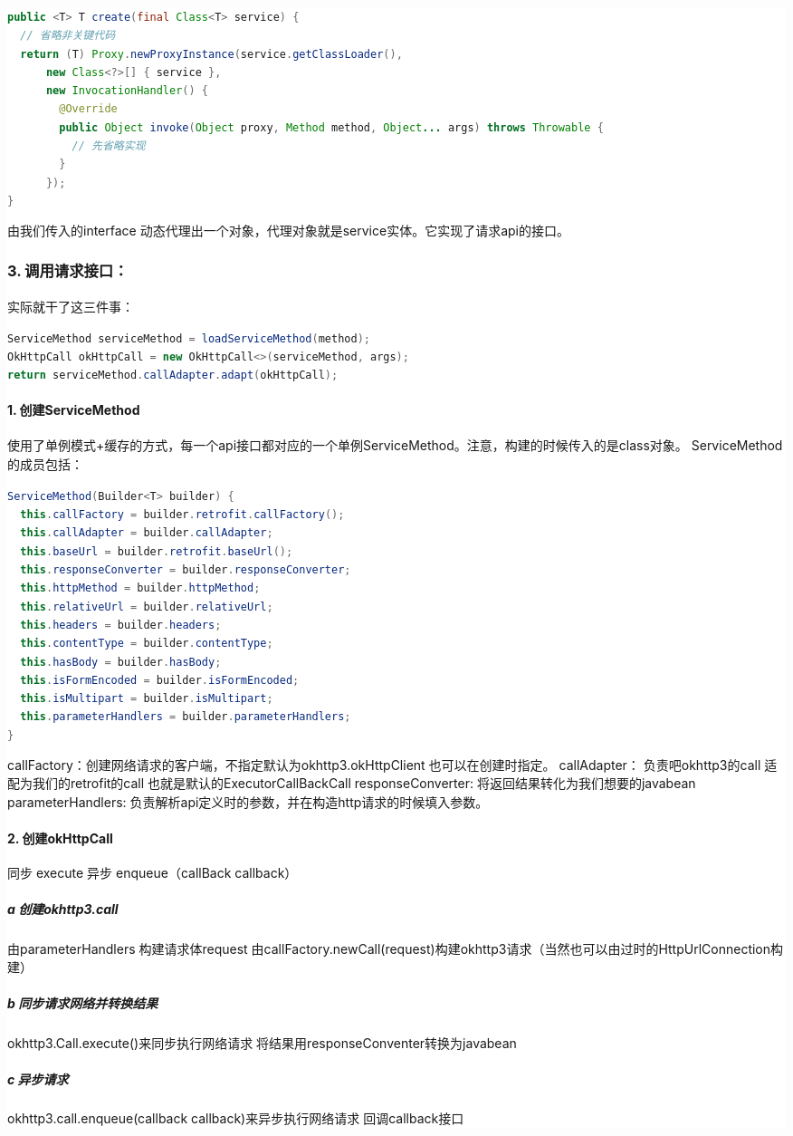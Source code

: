 ```java
public <T> T create(final Class<T> service) {
  // 省略非关键代码
  return (T) Proxy.newProxyInstance(service.getClassLoader(), 
      new Class<?>[] { service },
      new InvocationHandler() {
        @Override 
        public Object invoke(Object proxy, Method method, Object... args) throws Throwable {
          // 先省略实现
        }
      });
}
```
由我们传入的interface 动态代理出一个对象，代理对象就是service实体。它实现了请求api的接口。

### 3. 调用请求接口：

实际就干了这三件事：

```java
ServiceMethod serviceMethod = loadServiceMethod(method);
OkHttpCall okHttpCall = new OkHttpCall<>(serviceMethod, args);
return serviceMethod.callAdapter.adapt(okHttpCall);
```
#### 1. 创建ServiceMethod
使用了单例模式+缓存的方式，每一个api接口都对应的一个单例ServiceMethod。注意，构建的时候传入的是class对象。
ServiceMethod的成员包括：


```java
ServiceMethod(Builder<T> builder) {
  this.callFactory = builder.retrofit.callFactory();
  this.callAdapter = builder.callAdapter;
  this.baseUrl = builder.retrofit.baseUrl();
  this.responseConverter = builder.responseConverter;
  this.httpMethod = builder.httpMethod;
  this.relativeUrl = builder.relativeUrl;
  this.headers = builder.headers;
  this.contentType = builder.contentType;
  this.hasBody = builder.hasBody;
  this.isFormEncoded = builder.isFormEncoded;
  this.isMultipart = builder.isMultipart;
  this.parameterHandlers = builder.parameterHandlers;
}
```

callFactory：创建网络请求的客户端，不指定默认为okhttp3.okHttpClient
也可以在创建时指定。
callAdapter： 负责吧okhttp3的call
适配为我们的retrofit的call 也就是默认的ExecutorCallBackCall
responseConverter: 将返回结果转化为我们想要的javabean
parameterHandlers: 负责解析api定义时的参数，并在构造http请求的时候填入参数。

#### 2. 创建okHttpCall
 同步 execute
 异步 enqueue（callBack<T> callback）
##### a 创建okhttp3.call
由parameterHandlers 构建请求体request
由callFactory.newCall(request)构建okhttp3请求（当然也可以由过时的HttpUrlConnection构建）
##### b 同步请求网络并转换结果
okhttp3.Call.execute()来同步执行网络请求
将结果用responseConventer转换为javabean
##### c 异步请求
okhttp3.call.enqueue(callback<T> callback)来异步执行网络请求
回调callback接口